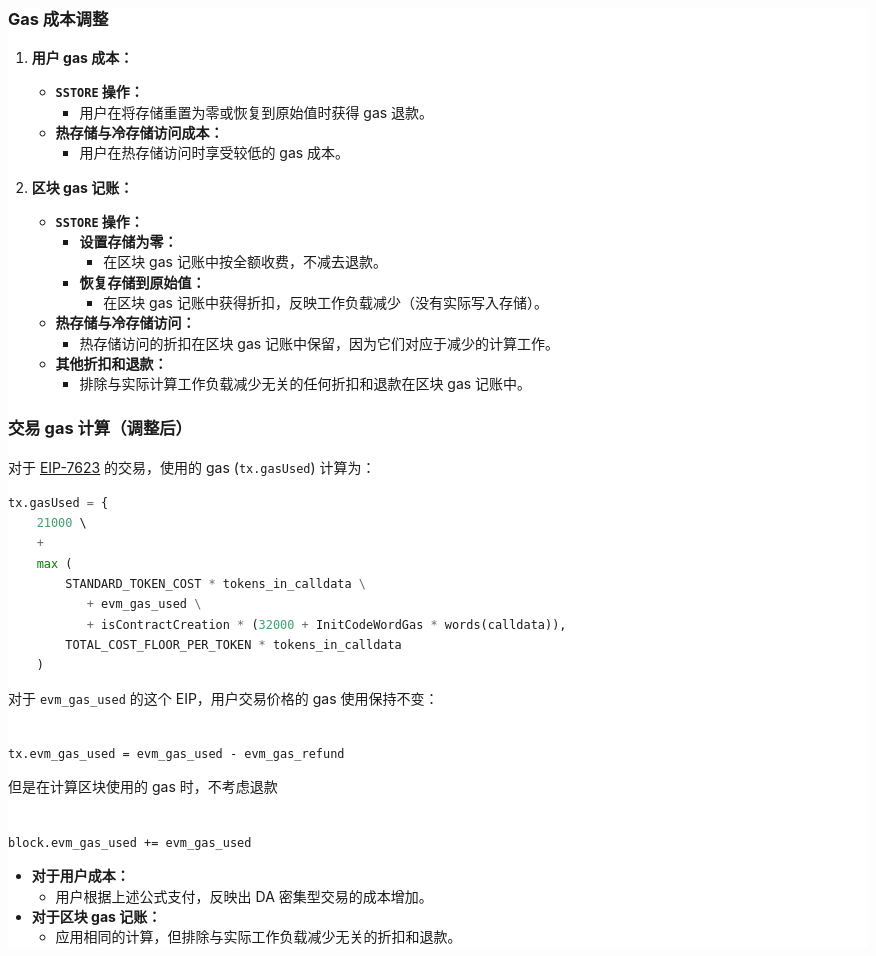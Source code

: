 ### **Gas 成本调整**

1. **用户 gas 成本：**

   - **`SSTORE` 操作：**
     - 用户在将存储重置为零或恢复到原始值时获得 gas 退款。
   - **热存储与冷存储访问成本：**
     - 用户在热存储访问时享受较低的 gas 成本。

2. **区块 gas 记账：**

   - **`SSTORE` 操作：**
     - **设置存储为零：**
       - 在区块 gas 记账中按全额收费，不减去退款。
     - **恢复存储到原始值：**
       - 在区块 gas 记账中获得折扣，反映工作负载减少（没有实际写入存储）。
   - **热存储与冷存储访问：**
     - 热存储访问的折扣在区块 gas 记账中保留，因为它们对应于减少的计算工作。
   - **其他折扣和退款：**
     - 排除与实际计算工作负载减少无关的任何折扣和退款在区块 gas 记账中。

### **交易 gas 计算（调整后）**

对于 [EIP-7623](./eip-7623) 的交易，使用的 gas (`tx.gasUsed`) 计算为：

```python
tx.gasUsed = {
    21000 \ 
    + 
    max (
        STANDARD_TOKEN_COST * tokens_in_calldata \
           + evm_gas_used \
           + isContractCreation * (32000 + InitCodeWordGas * words(calldata)),
        TOTAL_COST_FLOOR_PER_TOKEN * tokens_in_calldata
    )
```

对于 `evm_gas_used` 的这个 EIP，用户交易价格的 gas 使用保持不变：

```

tx.evm_gas_used = evm_gas_used - evm_gas_refund

```

但是在计算区块使用的 gas 时，不考虑退款

```

block.evm_gas_used += evm_gas_used

```

- **对于用户成本：**
  - 用户根据上述公式支付，反映出 DA 密集型交易的成本增加。
- **对于区块 gas 记账：**
  - 应用相同的计算，但排除与实际工作负载减少无关的折扣和退款。
